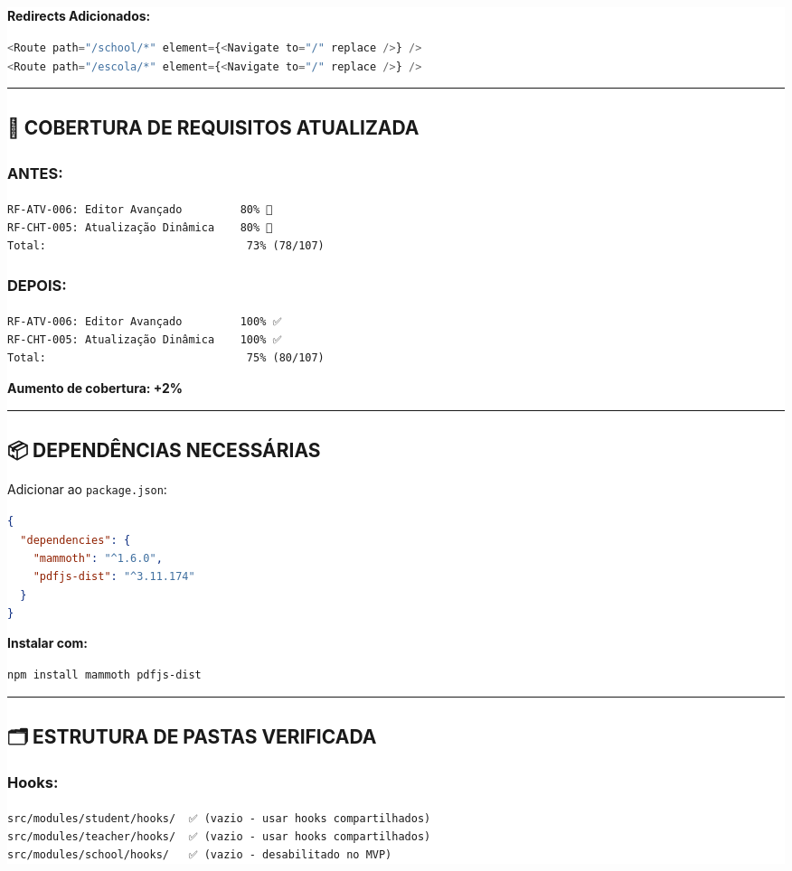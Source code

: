 **Redirects Adicionados:**
```javascript
<Route path="/school/*" element={<Navigate to="/" replace />} />
<Route path="/escola/*" element={<Navigate to="/" replace />} />
```

---

## 🎯 COBERTURA DE REQUISITOS ATUALIZADA

### **ANTES:**
```
RF-ATV-006: Editor Avançado         80% 🔶
RF-CHT-005: Atualização Dinâmica    80% 🔶
Total:                               73% (78/107)
```

### **DEPOIS:**
```
RF-ATV-006: Editor Avançado         100% ✅
RF-CHT-005: Atualização Dinâmica    100% ✅
Total:                               75% (80/107)
```

**Aumento de cobertura: +2%**

---

## 📦 DEPENDÊNCIAS NECESSÁRIAS

Adicionar ao `package.json`:

```json
{
  "dependencies": {
    "mammoth": "^1.6.0",
    "pdfjs-dist": "^3.11.174"
  }
}
```

**Instalar com:**
```bash
npm install mammoth pdfjs-dist
```

---

## 🗂️ ESTRUTURA DE PASTAS VERIFICADA

### **Hooks:**
```
src/modules/student/hooks/  ✅ (vazio - usar hooks compartilhados)
src/modules/teacher/hooks/  ✅ (vazio - usar hooks compartilhados)
src/modules/school/hooks/   ✅ (vazio - desabilitado no MVP)
```
